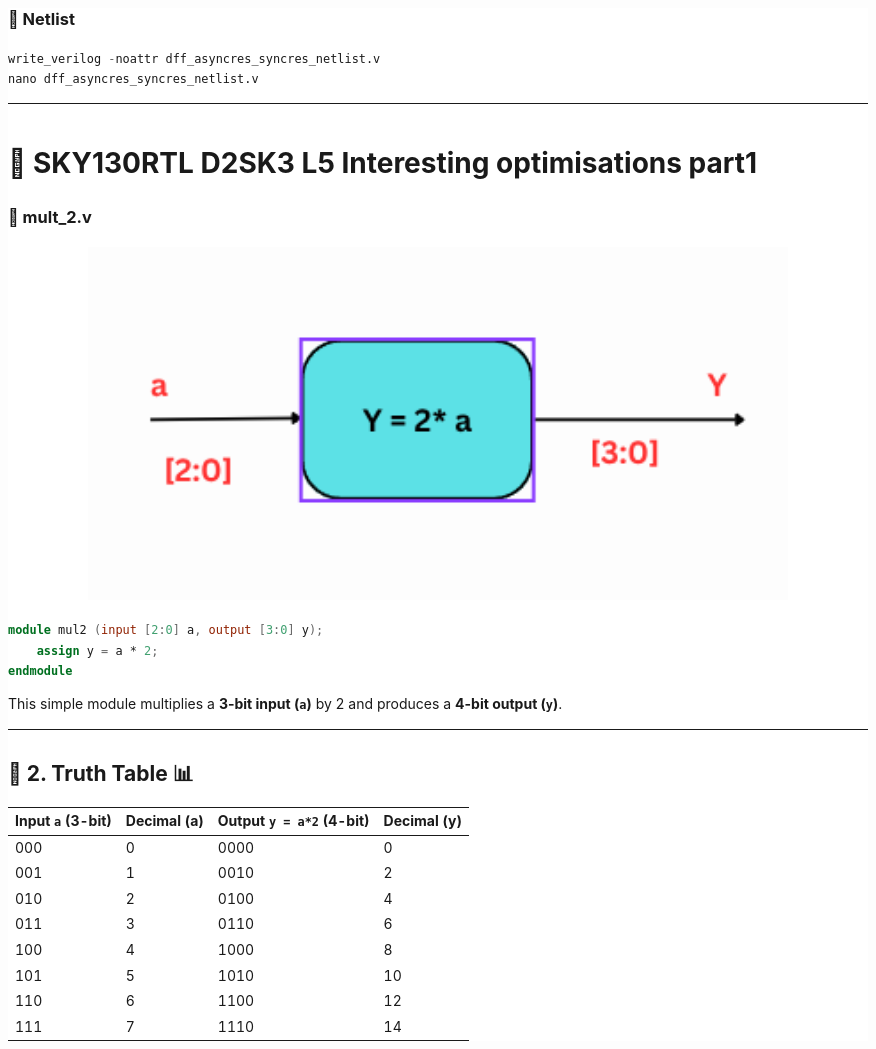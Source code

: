 ### 📝 Netlist

```verilog
write_verilog -noattr dff_asyncres_syncres_netlist.v
nano dff_asyncres_syncres_netlist.v
```

```verilog

```

---

# 📘 **SKY130RTL D2SK3 L5 Interesting optimisations part1**

### **📌 mult_2.v**

<p align="center">
  <img src="./IMAGES/31.png" width="700" alt="image 31"/>
</p>

```verilog
module mul2 (input [2:0] a, output [3:0] y);
    assign y = a * 2;
endmodule

```

This simple module multiplies a **3-bit input (`a`)** by 2 and produces a **4-bit output (`y`)**.

---

## 🔹 2. Truth Table 📊

| Input `a` (3-bit) | Decimal (a) | Output `y = a*2` (4-bit) | Decimal (y) |
| --- | --- | --- | --- |
| 000 | 0 | 0000 | 0 |
| 001 | 1 | 0010 | 2 |
| 010 | 2 | 0100 | 4 |
| 011 | 3 | 0110 | 6 |
| 100 | 4 | 1000 | 8 |
| 101 | 5 | 1010 | 10 |
| 110 | 6 | 1100 | 12 |
| 111 | 7 | 1110 | 14 |
